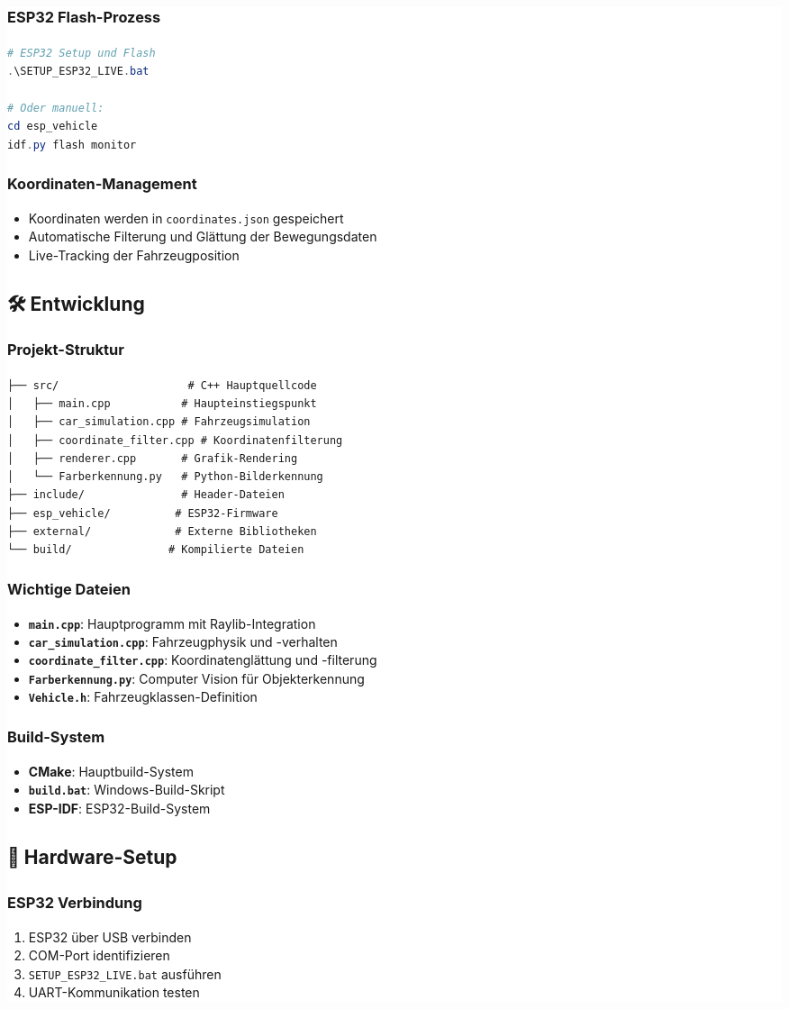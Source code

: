 ### ESP32 Flash-Prozess
```powershell
# ESP32 Setup und Flash
.\SETUP_ESP32_LIVE.bat

# Oder manuell:
cd esp_vehicle
idf.py flash monitor
```

### Koordinaten-Management
- Koordinaten werden in `coordinates.json` gespeichert
- Automatische Filterung und Glättung der Bewegungsdaten
- Live-Tracking der Fahrzeugposition

## 🛠️ Entwicklung

### Projekt-Struktur
```
├── src/                    # C++ Hauptquellcode
│   ├── main.cpp           # Haupteinstiegspunkt
│   ├── car_simulation.cpp # Fahrzeugsimulation
│   ├── coordinate_filter.cpp # Koordinatenfilterung
│   ├── renderer.cpp       # Grafik-Rendering
│   └── Farberkennung.py   # Python-Bilderkennung
├── include/               # Header-Dateien
├── esp_vehicle/          # ESP32-Firmware
├── external/             # Externe Bibliotheken
└── build/               # Kompilierte Dateien
```

### Wichtige Dateien
- **`main.cpp`**: Hauptprogramm mit Raylib-Integration
- **`car_simulation.cpp`**: Fahrzeugphysik und -verhalten
- **`coordinate_filter.cpp`**: Koordinatenglättung und -filterung
- **`Farberkennung.py`**: Computer Vision für Objekterkennung
- **`Vehicle.h`**: Fahrzeugklassen-Definition

### Build-System
- **CMake**: Hauptbuild-System
- **`build.bat`**: Windows-Build-Skript
- **ESP-IDF**: ESP32-Build-System

## 🔌 Hardware-Setup

### ESP32 Verbindung
1. ESP32 über USB verbinden
2. COM-Port identifizieren
3. `SETUP_ESP32_LIVE.bat` ausführen
4. UART-Kommunikation testen
